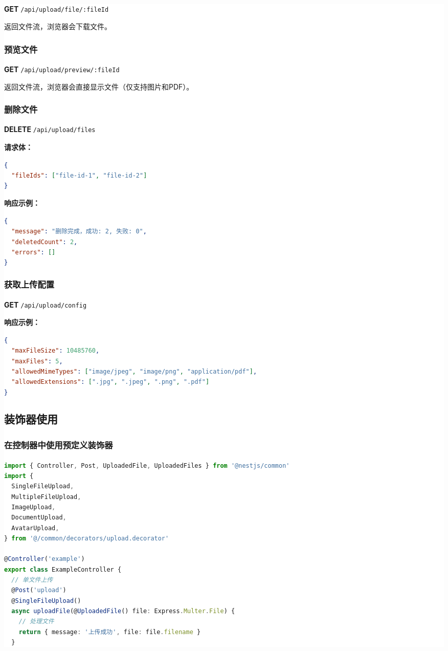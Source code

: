 **GET** `/api/upload/file/:fileId`

返回文件流，浏览器会下载文件。

### 预览文件

**GET** `/api/upload/preview/:fileId`

返回文件流，浏览器会直接显示文件（仅支持图片和PDF）。

### 删除文件

**DELETE** `/api/upload/files`

**请求体：**
```json
{
  "fileIds": ["file-id-1", "file-id-2"]
}
```

**响应示例：**
```json
{
  "message": "删除完成，成功: 2, 失败: 0",
  "deletedCount": 2,
  "errors": []
}
```

### 获取上传配置

**GET** `/api/upload/config`

**响应示例：**
```json
{
  "maxFileSize": 10485760,
  "maxFiles": 5,
  "allowedMimeTypes": ["image/jpeg", "image/png", "application/pdf"],
  "allowedExtensions": [".jpg", ".jpeg", ".png", ".pdf"]
}
```

## 装饰器使用

### 在控制器中使用预定义装饰器

```typescript
import { Controller, Post, UploadedFile, UploadedFiles } from '@nestjs/common'
import {
  SingleFileUpload,
  MultipleFileUpload,
  ImageUpload,
  DocumentUpload,
  AvatarUpload,
} from '@/common/decorators/upload.decorator'

@Controller('example')
export class ExampleController {
  // 单文件上传
  @Post('upload')
  @SingleFileUpload()
  async uploadFile(@UploadedFile() file: Express.Multer.File) {
    // 处理文件
    return { message: '上传成功', file: file.filename }
  }
```